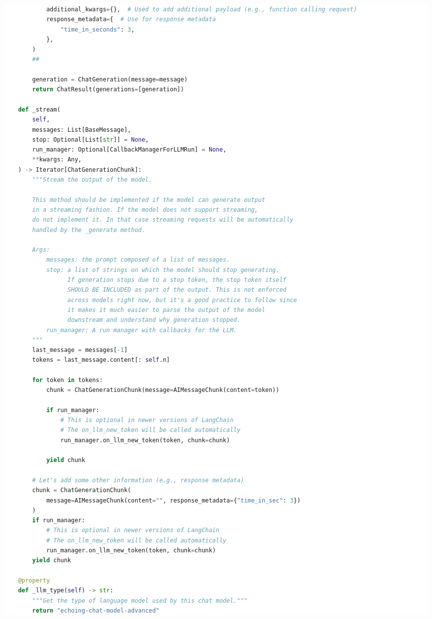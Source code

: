 ```python
            additional_kwargs={},  # Used to add additional payload (e.g., function calling request)
            response_metadata={  # Use for response metadata
                "time_in_seconds": 3,
            },
        )
        ##

        generation = ChatGeneration(message=message)
        return ChatResult(generations=[generation])

    def _stream(
        self,
        messages: List[BaseMessage],
        stop: Optional[List[str]] = None,
        run_manager: Optional[CallbackManagerForLLMRun] = None,
        **kwargs: Any,
    ) -> Iterator[ChatGenerationChunk]:
        """Stream the output of the model.

        This method should be implemented if the model can generate output
        in a streaming fashion. If the model does not support streaming,
        do not implement it. In that case streaming requests will be automatically
        handled by the _generate method.

        Args:
            messages: the prompt composed of a list of messages.
            stop: a list of strings on which the model should stop generating.
                  If generation stops due to a stop token, the stop token itself
                  SHOULD BE INCLUDED as part of the output. This is not enforced
                  across models right now, but it's a good practice to follow since
                  it makes it much easier to parse the output of the model
                  downstream and understand why generation stopped.
            run_manager: A run manager with callbacks for the LLM.
        """
        last_message = messages[-1]
        tokens = last_message.content[: self.n]

        for token in tokens:
            chunk = ChatGenerationChunk(message=AIMessageChunk(content=token))

            if run_manager:
                # This is optional in newer versions of LangChain
                # The on_llm_new_token will be called automatically
                run_manager.on_llm_new_token(token, chunk=chunk)

            yield chunk

        # Let's add some other information (e.g., response metadata)
        chunk = ChatGenerationChunk(
            message=AIMessageChunk(content="", response_metadata={"time_in_sec": 3})
        )
        if run_manager:
            # This is optional in newer versions of LangChain
            # The on_llm_new_token will be called automatically
            run_manager.on_llm_new_token(token, chunk=chunk)
        yield chunk

    @property
    def _llm_type(self) -> str:
        """Get the type of language model used by this chat model."""
        return "echoing-chat-model-advanced"

```
